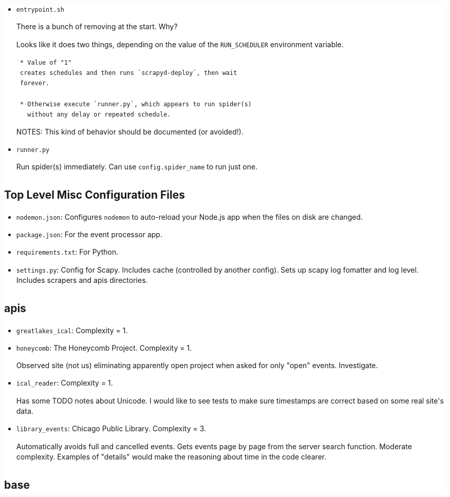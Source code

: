* `entrypoint.sh`

     There is a bunch of removing at the start. Why? 
     
     Looks like it does two things, depending on the value of
     the `RUN_SCHEDULER` environment variable.
     
       * Value of "1"
       creates schedules and then runs `scrapyd-deploy`, then wait
       forever.
   
       * Otherwise execute `runner.py`, which appears to run spider(s)
         without any delay or repeated schedule.


    NOTES: This kind of behavior should be documented (or avoided!). 

* `runner.py`

    Run spider(s) immediately. Can use `config.spider_name` to run
    just one.

## Top Level Misc Configuration Files

* `nodemon.json`: Configures `nodemon` to auto-reload your Node.js app
  when the files on disk are changed.

* `package.json`: For the event processor app.

* `requirements.txt`: For Python.

* `settings.py`: Config for Scapy. Includes cache (controlled by
  another config). Sets up scapy log fomatter and log level. Includes
  scrapers and apis directories.

## apis

* `greatlakes_ical`: Complexity = 1.
  
* `honeycomb`: The Honeycomb Project. Complexity = 1. 

    Observed site (not us) eliminating apparently open project when asked for
    only "open" events. Investigate.

* `ical_reader`: Complexity = 1. 

   Has some TODO notes about Unicode. I would like to see tests to
   make sure timestamps are correct based on some real site's data.

* `library_events`: Chicago Public Library. Complexity = 3.

  Automatically avoids full and cancelled events. Gets events page by
  page from the server search function. Moderate complexity. 
  Examples of "details" would make the reasoning about time in the code
  clearer.

## base
